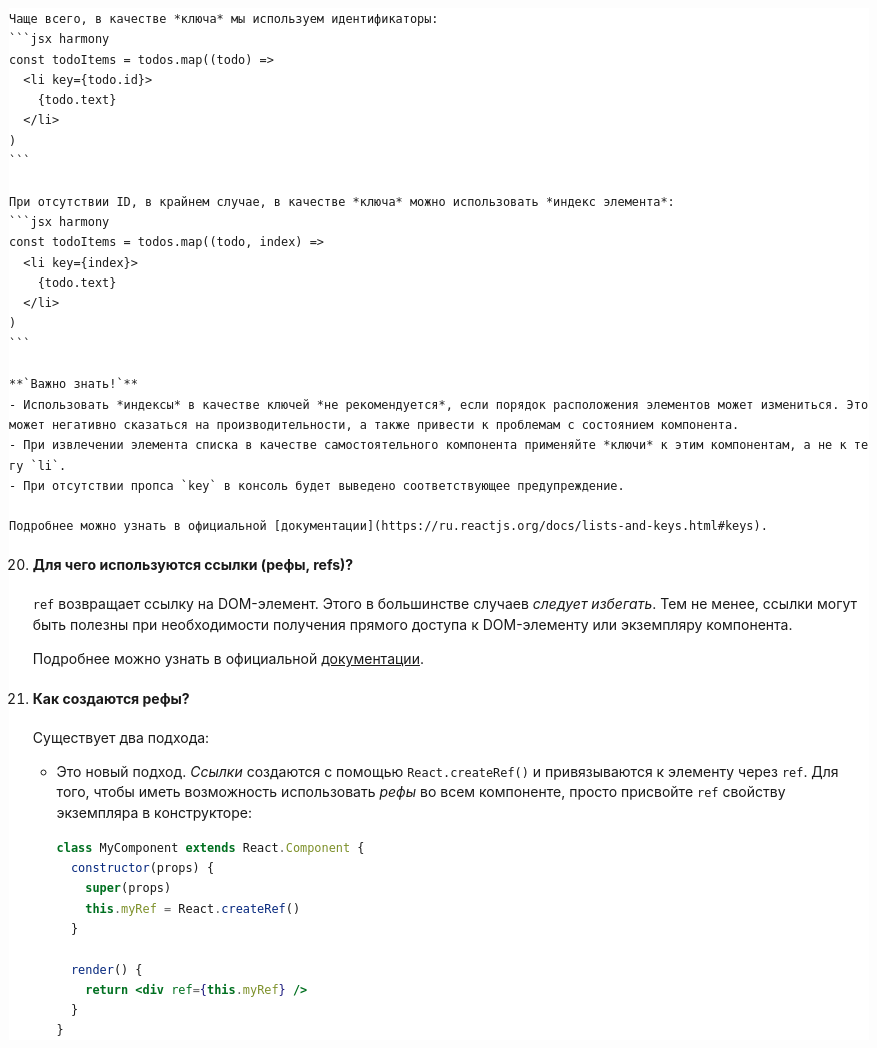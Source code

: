     Чаще всего, в качестве *ключа* мы используем идентификаторы:
    ```jsx harmony
    const todoItems = todos.map((todo) =>
      <li key={todo.id}>
        {todo.text}
      </li>
    )
    ```

    При отсутствии ID, в крайнем случае, в качестве *ключа* можно использовать *индекс элемента*:
    ```jsx harmony
    const todoItems = todos.map((todo, index) =>
      <li key={index}>
        {todo.text}
      </li>
    )
    ```

    **`Важно знать!`**
    - Использовать *индексы* в качестве ключей *не рекомендуется*, если порядок расположения элементов может измениться. Это может негативно сказаться на производительности, а также привести к проблемам с состоянием компонента.
    - При извлечении элемента списка в качестве самостоятельного компонента применяйте *ключи* к этим компонентам, а не к тегу `li`.
    - При отсутствии пропса `key` в консоль будет выведено соответствующее предупреждение.
    
    Подробнее можно узнать в официальной [документации](https://ru.reactjs.org/docs/lists-and-keys.html#keys).

20) #### <a name="react-simple_20"></a> **Для чего используются ссылки (рефы, refs)?**
    `ref` возвращает ссылку на DOM-элемент. Этого в большинстве случаев *следует избегать*. Тем не менее, ссылки могут быть полезны при необходимости получения прямого доступа к DOM-элементу или экземпляру компонента.
    
    Подробнее можно узнать в официальной [документации](https://ru.reactjs.org/docs/refs-and-the-dom.html).

21) #### <a name="react-simple_21"></a> **Как создаются рефы?**
    Существует два подхода:
    - Это новый подход. *Ссылки* создаются с помощью `React.createRef()` и привязываются к элементу через `ref`. Для того, чтобы иметь возможность использовать *рефы* во всем компоненте, просто присвойте `ref` свойству экземпляра в конструкторе:
        ```jsx harmony
        class MyComponent extends React.Component {
          constructor(props) {
            super(props)
            this.myRef = React.createRef()
          }
          
          render() {
            return <div ref={this.myRef} />
          }
        }
        ```
